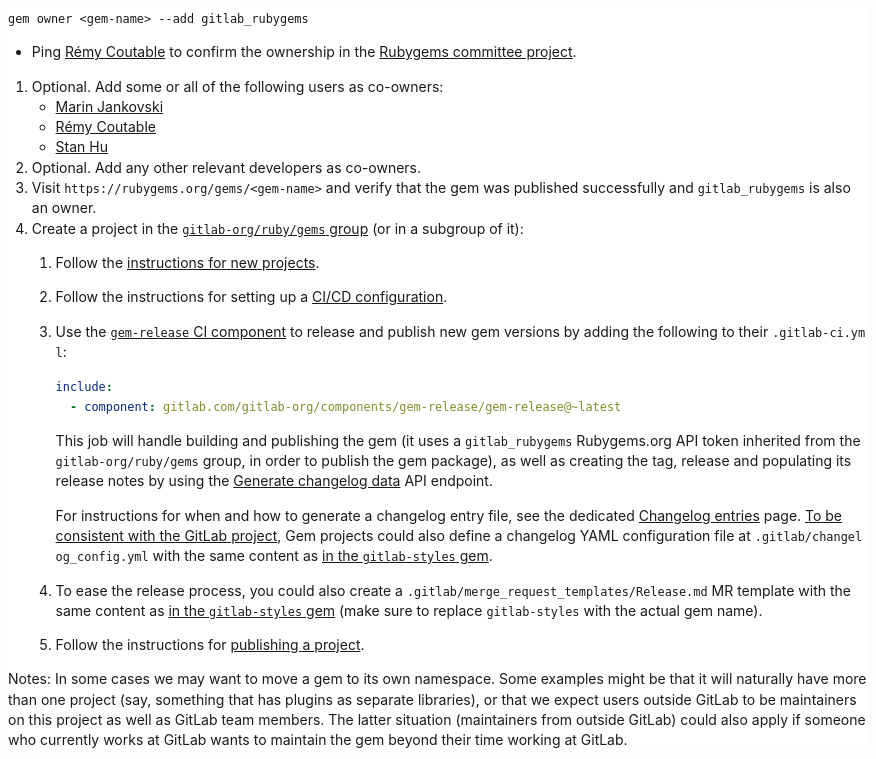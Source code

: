    ```shell
   gem owner <gem-name> --add gitlab_rubygems
   ```

   - Ping [Rémy Coutable](https://gitlab.com/rymai) to confirm the ownership in the [Rubygems committee project](https://gitlab.com/gitlab-dependency-committees/rubygems-committee/-/issues/).

1. Optional. Add some or all of the following users as co-owners:
   - [Marin Jankovski](https://rubygems.org/profiles/marinjankovski)
   - [Rémy Coutable](https://rubygems.org/profiles/rymai)
   - [Stan Hu](https://rubygems.org/profiles/stanhu)
1. Optional. Add any other relevant developers as co-owners.
1. Visit `https://rubygems.org/gems/<gem-name>` and verify that the gem was published
   successfully and `gitlab_rubygems` is also an owner.
1. Create a project in the [`gitlab-org/ruby/gems` group](https://gitlab.com/gitlab-org/ruby/gems/) (or in a subgroup of it):
    1. Follow the [instructions for new projects](https://handbook.gitlab.com/handbook/engineering/gitlab-repositories/#creating-a-new-project).
    1. Follow the instructions for setting up a [CI/CD configuration](https://handbook.gitlab.com/handbook/engineering/gitlab-repositories/#cicd-configuration).
    1. Use the [`gem-release` CI component](https://gitlab.com/gitlab-org/components/gem-release)
       to release and publish new gem versions by adding the following to their `.gitlab-ci.yml`:

       ```yaml
       include:
         - component: gitlab.com/gitlab-org/components/gem-release/gem-release@~latest
       ```

       This job will handle building and publishing the gem (it uses a `gitlab_rubygems` Rubygems.org
       API token inherited from the `gitlab-org/ruby/gems` group, in order to publish the gem
       package), as well as creating the tag, release and populating its release notes by
       using the
       [Generate changelog data](../api/repositories.md#generate-changelog-data)
       API endpoint.

       For instructions for when and how to generate a changelog entry file, see the
       dedicated [Changelog entries](changelog.md)
       page.
       [To be consistent with the GitLab project](changelog.md),
       Gem projects could also define a changelog YAML configuration file at
       `.gitlab/changelog_config.yml` with the same content
       as [in the `gitlab-styles` gem](https://gitlab.com/gitlab-org/ruby/gems/gitlab-styles/-/blob/master/.gitlab/changelog_config.yml).
    1. To ease the release process, you could also create a `.gitlab/merge_request_templates/Release.md` MR template with the same content
      as [in the `gitlab-styles` gem](https://gitlab.com/gitlab-org/ruby/gems/gitlab-styles/-/raw/master/.gitlab/merge_request_templates/Release.md)
      (make sure to replace `gitlab-styles` with the actual gem name).
    1. Follow the instructions for [publishing a project](https://handbook.gitlab.com/handbook/engineering/gitlab-repositories/#publishing-a-project).

Notes: In some cases we may want to move a gem to its own namespace. Some
examples might be that it will naturally have more than one project
(say, something that has plugins as separate libraries), or that we
expect users outside GitLab to be maintainers on this project as
well as GitLab team members.
The latter situation (maintainers from outside GitLab) could also
apply if someone who currently works at GitLab wants to maintain
the gem beyond their time working at GitLab.

